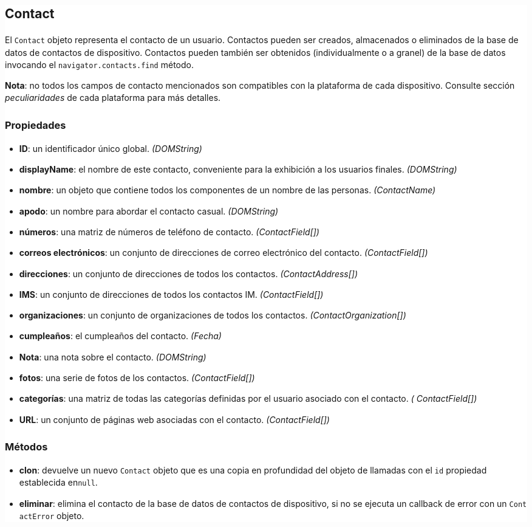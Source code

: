 ## Contact

El `Contact` objeto representa el contacto de un usuario. Contactos pueden ser creados, almacenados o eliminados de la
base de datos de contactos de dispositivo. Contactos pueden también ser obtenidos (individualmente o a granel) de la
base de datos invocando el `navigator.contacts.find` método.

**Nota**: no todos los campos de contacto mencionados son compatibles con la plataforma de cada dispositivo. Consulte
sección *peculiaridades* de cada plataforma para más detalles.

### Propiedades

* **ID**: un identificador único global. *(DOMString)*

* **displayName**: el nombre de este contacto, conveniente para la exhibición a los usuarios finales. *(DOMString)*

* **nombre**: un objeto que contiene todos los componentes de un nombre de las personas. *(ContactName)*

* **apodo**: un nombre para abordar el contacto casual. *(DOMString)*

* **números**: una matriz de números de teléfono de contacto. *(ContactField[])*

* **correos electrónicos**: un conjunto de direcciones de correo electrónico del contacto. *(ContactField[])*

* **direcciones**: un conjunto de direcciones de todos los contactos. *(ContactAddress[])*

* **IMS**: un conjunto de direcciones de todos los contactos IM. *(ContactField[])*

* **organizaciones**: un conjunto de organizaciones de todos los contactos. *(ContactOrganization[])*

* **cumpleaños**: el cumpleaños del contacto. *(Fecha)*

* **Nota**: una nota sobre el contacto. *(DOMString)*

* **fotos**: una serie de fotos de los contactos. *(ContactField[])*

* **categorías**: una matriz de todas las categorías definidas por el usuario asociado con el contacto. *(
  ContactField[])*

* **URL**: un conjunto de páginas web asociadas con el contacto. *(ContactField[])*

### Métodos

* **clon**: devuelve un nuevo `Contact` objeto que es una copia en profundidad del objeto de llamadas con el `id`
  propiedad establecida en`null`.

* **eliminar**: elimina el contacto de la base de datos de contactos de dispositivo, si no se ejecuta un callback de
  error con un `ContactError` objeto.
